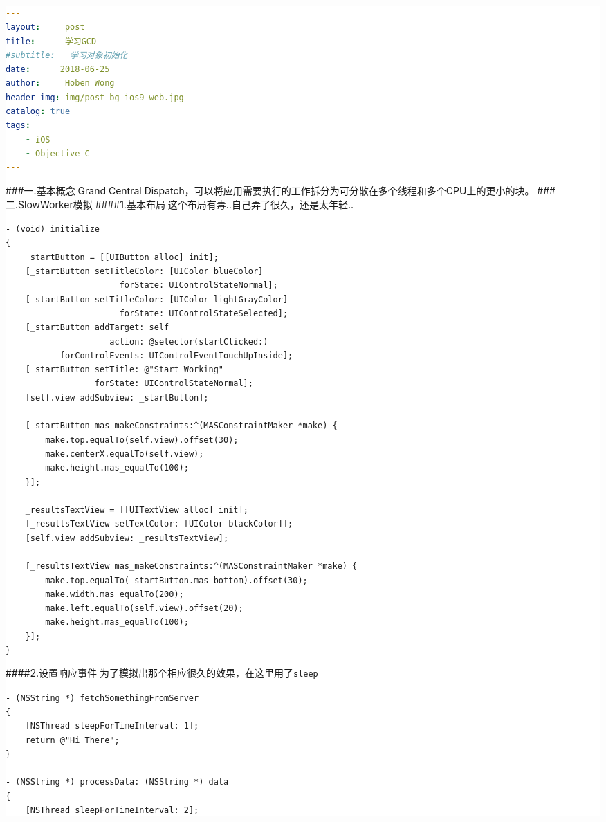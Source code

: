 ```yaml
---
layout:     post
title:      学习GCD
#subtitle:   学习对象初始化
date:      2018-06-25
author:     Hoben Wong
header-img: img/post-bg-ios9-web.jpg
catalog: true
tags:
    - iOS
    - Objective-C
---
```

###一.基本概念
Grand Central Dispatch，可以将应用需要执行的工作拆分为可分散在多个线程和多个CPU上的更小的块。
###二.SlowWorker模拟
####1.基本布局
这个布局有毒..自己弄了很久，还是太年轻..
```
- (void) initialize
{
    _startButton = [[UIButton alloc] init];
    [_startButton setTitleColor: [UIColor blueColor]
                       forState: UIControlStateNormal];
    [_startButton setTitleColor: [UIColor lightGrayColor]
                       forState: UIControlStateSelected];
    [_startButton addTarget: self
                     action: @selector(startClicked:)
           forControlEvents: UIControlEventTouchUpInside];
    [_startButton setTitle: @"Start Working"
                  forState: UIControlStateNormal];
    [self.view addSubview: _startButton];
    
    [_startButton mas_makeConstraints:^(MASConstraintMaker *make) {
        make.top.equalTo(self.view).offset(30);
        make.centerX.equalTo(self.view);
        make.height.mas_equalTo(100);
    }];
    
    _resultsTextView = [[UITextView alloc] init];
    [_resultsTextView setTextColor: [UIColor blackColor]];
    [self.view addSubview: _resultsTextView];
    
    [_resultsTextView mas_makeConstraints:^(MASConstraintMaker *make) {
        make.top.equalTo(_startButton.mas_bottom).offset(30);
        make.width.mas_equalTo(200);
        make.left.equalTo(self.view).offset(20);
        make.height.mas_equalTo(100);
    }];
}
```
####2.设置响应事件
为了模拟出那个相应很久的效果，在这里用了`sleep`
```
- (NSString *) fetchSomethingFromServer
{
    [NSThread sleepForTimeInterval: 1];
    return @"Hi There";
}

- (NSString *) processData: (NSString *) data
{
    [NSThread sleepForTimeInterval: 2];
```